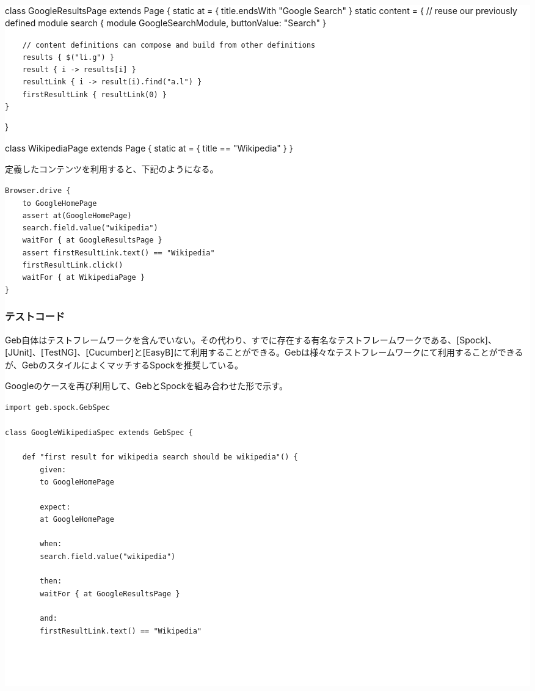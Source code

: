class GoogleResultsPage extends Page {
    static at = { title.endsWith "Google Search" }
    static content = {
        // reuse our previously defined module
        search { module GoogleSearchModule, buttonValue: "Search" }
 
        // content definitions can compose and build from other definitions
        results { $("li.g") }
        result { i -> results[i] }
        resultLink { i -> result(i).find("a.l") }
        firstResultLink { resultLink(0) }
    }
}
 
class WikipediaPage extends Page {
    static at = { title == "Wikipedia" }
}
</code></pre>

定義したコンテンツを利用すると、下記のようになる。

<pre><code>Browser.drive {
    to GoogleHomePage
    assert at(GoogleHomePage)
    search.field.value("wikipedia")
    waitFor { at GoogleResultsPage }
    assert firstResultLink.text() == "Wikipedia"
    firstResultLink.click()
    waitFor { at WikipediaPage }
}
</code></pre>


### テストコード
Geb自体はテストフレームワークを含んでいない。その代わり、すでに存在する有名なテストフレームワークである、[Spock]、[JUnit]、[TestNG]、[Cucumber]と[EasyB]にて利用することができる。Gebは様々なテストフレームワークにて利用することができるが、GebのスタイルによくマッチするSpockを推奨している。

Googleのケースを再び利用して、GebとSpockを組み合わせた形で示す。

<pre><code>import geb.spock.GebSpec
 
class GoogleWikipediaSpec extends GebSpec {
 
    def "first result for wikipedia search should be wikipedia"() {
        given:
        to GoogleHomePage
 
        expect:
        at GoogleHomePage
 
        when:
        search.field.value("wikipedia")
 
        then:
        waitFor { at GoogleResultsPage }
 
        and:
        firstResultLink.text() == "Wikipedia"
 